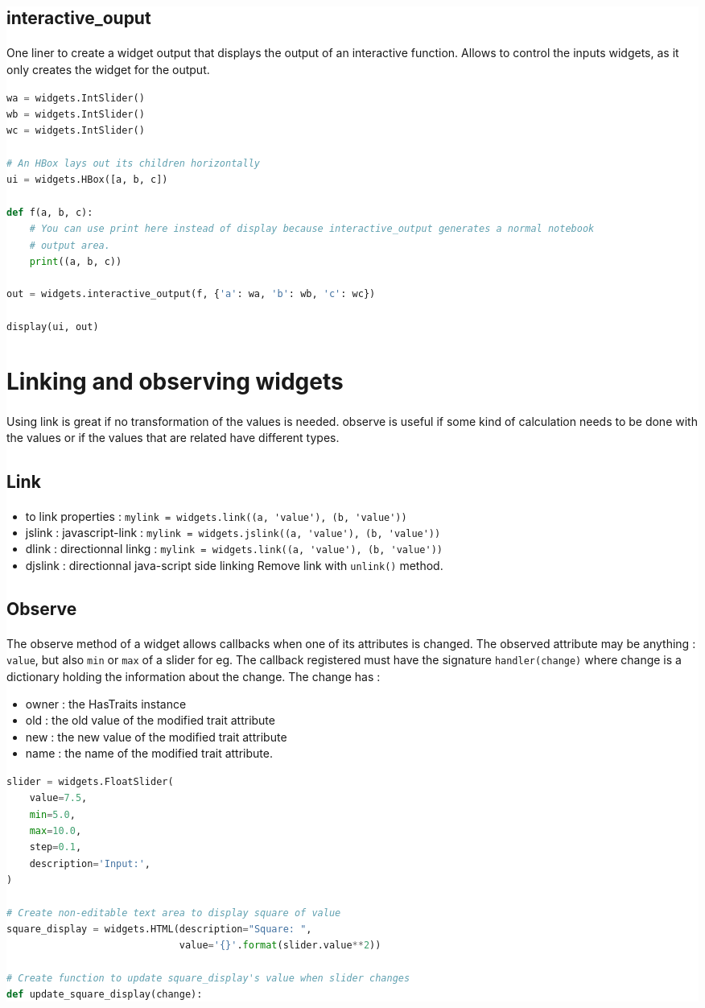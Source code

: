
## interactive_ouput
One liner to create a widget output that displays the output of an interactive function. Allows to control the inputs widgets, as it only creates the widget for the output.

```python
wa = widgets.IntSlider()
wb = widgets.IntSlider()
wc = widgets.IntSlider()

# An HBox lays out its children horizontally
ui = widgets.HBox([a, b, c])

def f(a, b, c):
    # You can use print here instead of display because interactive_output generates a normal notebook 
    # output area.
    print((a, b, c))

out = widgets.interactive_output(f, {'a': wa, 'b': wb, 'c': wc})

display(ui, out)
```


# Linking and observing widgets
Using link is great if no transformation of the values is needed. observe is useful if some kind of calculation needs to be done with the values or if the values that are related have different types.

## Link
 - to link properties : `mylink = widgets.link((a, 'value'), (b, 'value'))`
 - jslink : javascript-link : `mylink = widgets.jslink((a, 'value'), (b, 'value'))`
 - dlink : directionnal linkg : `mylink = widgets.link((a, 'value'), (b, 'value'))`
 - djslink : directionnal java-script side linking
Remove link with `unlink()` method.

## Observe
The observe method of a widget allows callbacks when one of its attributes is changed. The observed attribute may be anything : `value`, but also `min` or `max` of a slider for eg.
The callback registered must have the signature `handler(change)` where change is a dictionary holding the information about the change. The change has :

 - owner : the HasTraits instance
 - old : the old value of the modified trait attribute
 - new : the new value of the modified trait attribute
 - name : the name of the modified trait attribute.

```python
slider = widgets.FloatSlider(
    value=7.5,
    min=5.0,
    max=10.0,
    step=0.1,
    description='Input:',
)

# Create non-editable text area to display square of value
square_display = widgets.HTML(description="Square: ",
                              value='{}'.format(slider.value**2))

# Create function to update square_display's value when slider changes
def update_square_display(change):
```